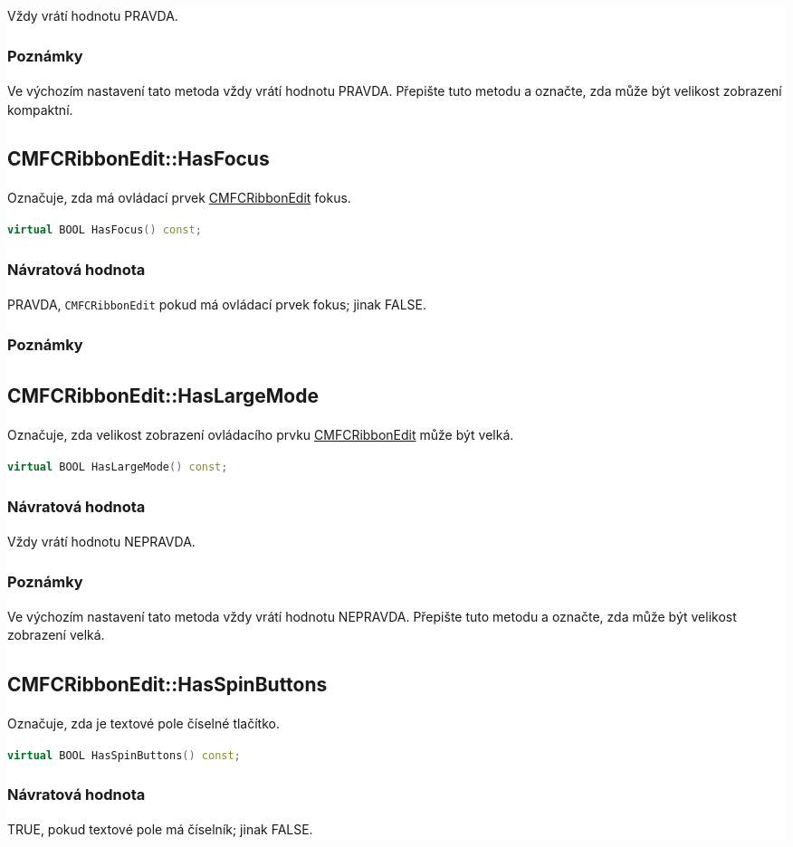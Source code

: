 Vždy vrátí hodnotu PRAVDA.

### <a name="remarks"></a>Poznámky

Ve výchozím nastavení tato metoda vždy vrátí hodnotu PRAVDA. Přepište tuto metodu a označte, zda může být velikost zobrazení kompaktní.

## <a name="cmfcribbonedithasfocus"></a><a name="hasfocus"></a>CMFCRibbonEdit::HasFocus

Označuje, zda má ovládací prvek [CMFCRibbonEdit](../../mfc/reference/cmfcribbonedit-class.md) fokus.

```cpp
virtual BOOL HasFocus() const;
```

### <a name="return-value"></a>Návratová hodnota

PRAVDA, `CMFCRibbonEdit` pokud má ovládací prvek fokus; jinak FALSE.

### <a name="remarks"></a>Poznámky

## <a name="cmfcribbonedithaslargemode"></a><a name="haslargemode"></a>CMFCRibbonEdit::HasLargeMode

Označuje, zda velikost zobrazení ovládacího prvku [CMFCRibbonEdit](../../mfc/reference/cmfcribbonedit-class.md) může být velká.

```cpp
virtual BOOL HasLargeMode() const;
```

### <a name="return-value"></a>Návratová hodnota

Vždy vrátí hodnotu NEPRAVDA.

### <a name="remarks"></a>Poznámky

Ve výchozím nastavení tato metoda vždy vrátí hodnotu NEPRAVDA. Přepište tuto metodu a označte, zda může být velikost zobrazení velká.

## <a name="cmfcribbonedithasspinbuttons"></a><a name="hasspinbuttons"></a>CMFCRibbonEdit::HasSpinButtons

Označuje, zda je textové pole číselné tlačítko.

```cpp
virtual BOOL HasSpinButtons() const;
```

### <a name="return-value"></a>Návratová hodnota

TRUE, pokud textové pole má číselník; jinak FALSE.

